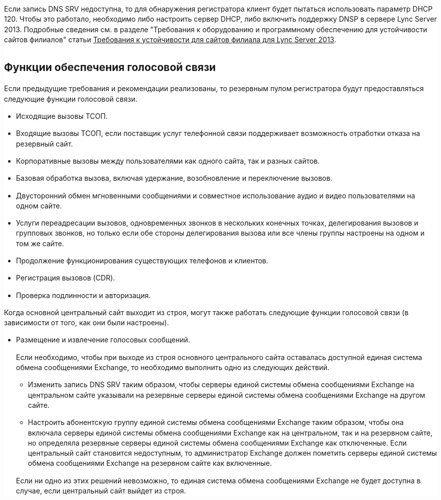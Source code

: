 <td><p>Если запись DNS SRV недоступна, то для обнаружения регистратора клиент будет пытаться использовать параметр DHCP 120. Чтобы это работало, необходимо либо настроить сервер DHCP, либо включить поддержку DNSP в сервере Lync Server 2013. Подробные сведения см. в разделе &quot;Требования к оборудованию и программному обеспечению для устойчивости сайтов филиалов&quot; статьи <a href="lync-server-2013-branch-site-resiliency-requirements.md">Требования к устойчивости для сайтов филиала для Lync Server 2013</a>.</p></td>
</tr>
</tbody>
</table>


## Функции обеспечения голосовой связи

Если предыдущие требования и рекомендации реализованы, то резервным пулом регистратора будут предоставляться следующие функции голосовой связи.

  - Исходящие вызовы ТСОП.

  - Входящие вызовы ТСОП, если поставщик услуг телефонной связи поддерживает возможность отработки отказа на резервный сайт.

  - Корпоративные вызовы между пользователями как одного сайта, так и разных сайтов.

  - Базовая обработка вызова, включая удержание, возобновление и переключение вызовов.

  - Двусторонний обмен мгновенными сообщениями и совместное использование аудио и видео пользователями на одном сайте.

  - Услуги переадресации вызовов, одновременных звонков в нескольких конечных точках, делегирования вызовов и групповых звонков, но только если обе стороны делегирования вызова или все члены группы настроены на одном и том же сайте.

  - Продолжение функционирования существующих телефонов и клиентов.

  - Регистрация вызовов (CDR).

  - Проверка подлинности и авторизация.

Когда основной центральный сайт выходит из строя, могут также работать следующие функции голосовой связи (в зависимости от того, как они были настроены).

  - Размещение и извлечение голосовых сообщений.
    
    Если необходимо, чтобы при выходе из строя основного центрального сайта оставалась доступной единая система обмена сообщениями Exchange, то необходимо выполнить одно из следующих действий.
    
      - Изменить запись DNS SRV таким образом, чтобы серверы единой системы обмена сообщениями Exchange на центральном сайте указывали на резервные серверы единой системы обмена сообщениями Exchange на другом сайте.
    
      - Настроить абонентскую группу единой системы обмена сообщениями Exchange таким образом, чтобы она включала серверы единой системы обмена сообщениями Exchange как на центральном, так и на резервном сайте, но определяла резервные серверы единой системы обмена сообщениями Exchange как отключенные. Если центральный сайт становится недоступным, то администратор Exchange должен пометить серверы единой системы обмена сообщениями Exchange на резервном сайте как включенные.
    
    Если ни одно из этих решений невозможно, то единая система обмена сообщениями Exchange не будет доступна в случае, если центральный сайт выйдет из строя.
